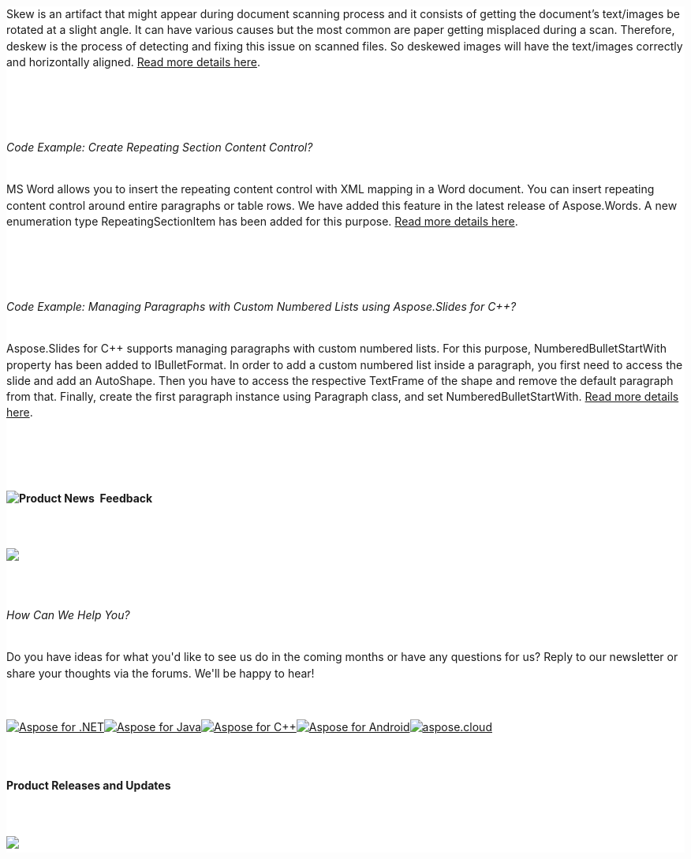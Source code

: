 Skew is an artifact that might appear during document scanning process and it consists of getting the document’s text/images be rotated at a slight angle. It can have various causes but the most common are paper getting misplaced during a scan. Therefore, deskew is the process of detecting and fixing this issue on scanned files. So deskewed images will have the text/images correctly and horizontally aligned. [Read more details here][23].

 

 

###### Code Example: Create Repeating Section Content Control?

MS Word allows you to insert the repeating content control with XML mapping in a Word document. You can insert repeating content control around entire paragraphs or table rows. We have added this feature in the latest release of Aspose.Words. A new enumeration type RepeatingSectionItem has been added for this purpose. [Read more details here][24].

 

 

###### Code Example: Managing Paragraphs with Custom Numbered Lists using Aspose.Slides for C++?

Aspose.Slides for C++ supports managing paragraphs with custom numbered lists. For this purpose, NumberedBulletStartWith property has been added to IBulletFormat. In order to add a custom numbered list inside a paragraph, you first need to access the slide and add an AutoShape. Then you have to access the respective TextFrame of the shape and remove the default paragraph from that. Finally, create the first paragraph instance using Paragraph class, and set NumberedBulletStartWith. [Read more details here][25].

 

 

#### ![Product News][26]  Feedback

 

![](http://newsletter.aspose.com/uploadimages/image/asposeimages/newsletter/separator-690px.png)

 

###### How Can We Help You?

Do you have ideas for what you'd like to see us do in the coming months or have any questions for us? Reply to our newsletter or share your thoughts via the forums. We'll be happy to hear!

 

[![Aspose for .NET][27]](https://products.aspose.com/total/net)[![Aspose for Java][28]](https://products.aspose.com/total/java)[![Aspose for C++][29]](https://products.aspose.com/total/cpp)[![Aspose for Android][30]](https://products.aspose.com/total/android-java)[![aspose.cloud][31]](https://products.aspose.cloud/)

 

#### Product Releases and Updates

 

![](http://newsletter.aspose.com/uploadimages/image/asposeimages/newsletter/separator-690px.png)


[1]: http://newsletter.aspose.com/uploadimages/image/asposeimages/newsletter/linkedIn-Icon.png
[2]: http://newsletter.aspose.com/uploadimages/image/asposeimages/newsletter/youTube-Icon.png
[3]: http://newsletter.aspose.com/uploadimages/image/asposeimages/newsletter/twitter-Icon.png
[4]: http://newsletter.aspose.com/uploadimages/image/asposeimages/newsletter/facebook-Icon.png
[5]: https://newsletter.aspose.com/uploadimages/image/asposeLogo%281%29.png
[6]: https://newsletter.aspose.com/uploadimages/image/advert_sep_2019_email%281%29.png
[7]: https://newsletter.aspose.com/uploadimages/image/ActionButton_Sept2019%284%29.png "Explore NOW"
[8]: https://newsletter.aspose.com/uploadimages/image/ActionButton_Free_Sept2019%284%29.png "Download Free Trial"
[9]: https://newsletter.aspose.com/uploadimages/image/net-btn.png
[10]: https://newsletter.aspose.com/uploadimages/image/java-btn.png
[11]: http://newsletter.aspose.com/uploadimages/image/asposeimages/newsletter/productNews-Icon.png
[12]: https://blog.aspose.com/2019/10/02/perform-omr-operations-using-aspose.omr-for-java/
[13]: https://blog.aspose.com/2019/09/26/set-ods-background-with-aspose.cells-for-android-via-java-v19.6/
[14]: https://blog.aspose.com/2019/09/17/tag-tables-in-pdf-document-for-accessibility-using-aspose.pdf-for-.net/
[15]: https://blog.aspose.com/2019/09/19/zimbra-and-ibm-notes-support-included-in-aspose.email/
[16]: https://blog.aspose.com/2019/09/20/create-repeating-content-control-and-vba-macro-in-aspose.words-for-.net-19.9/
[17]: https://blog.aspose.com/2019/09/18/track-conversion-progress-for-excel-to-pdf-with-aspose.cells-for-node.js-via-java-19.8/
[18]: https://blog.aspose.com/2019/09/25/.net-standard-1.3-version-discontinued-in-aspose.barcode-for-.net-19.7/
[19]: http://newsletter.aspose.com/uploadimages/image/asposeimages/newsletter/fromLibrary-Icon.png
[20]: https://blog.aspose.com/2019/09/11/detect-hyperlink-type-with-aspose.cells-for-java-19.8/
[21]: https://blog.aspose.com/2019/10/07/create-omr-template-from-text-markup-using-aspose.omr-for-.net/
[22]: https://blog.aspose.com/2019/09/17/tag-tables-in-pdf-document-for-accessibility-using-aspose.pdf-for-.net/
[23]: https://blog.aspose.com/2019/09/19/support-for-deskewing-image-in-aspose.imaging/
[24]: https://blog.aspose.com/2019/09/20/create-repeating-content-control-and-vba-macro-in-aspose.words-for-.net-19.9/
[25]: https://blog.aspose.com/2019/10/01/support-for-managing-paragraph-with-custom-numbered-list-using-aspose.slides-c/
[26]: http://newsletter.aspose.com/uploadimages/image/asposeimages/newsletter/giveFeedback-Icon.png
[27]: https://newsletter.aspose.com/uploadimages/image/net-platform%282%29.png
[28]: https://newsletter.aspose.com/uploadimages/image/java-platform%282%29.png
[29]: https://newsletter.aspose.com/uploadimages/image/cpp-platform%282%29.png
[30]: https://newsletter.aspose.com/uploadimages/image/android-platform%282%29.png
[31]: https://newsletter.aspose.com/uploadimages/image/cloud-platform%282%29.png
[32]: https://products.aspose.com/total/net?utm_source=nl&utm_campaign=nl-jan19&utm_medium=link
[33]: https://products.aspose.com/total/java?utm_source=nl&utm_campaign=nl-jan19&utm_medium=link
[34]: https://products.aspose.com/total/cpp?utm_source=nl&utm_campaign=nl-jan19&utm_medium=link
[35]: https://products.aspose.com/total/android-java?utm_source=nl&utm_campaign=nl-jan19&utm_medium=link
[36]: https://products.aspose.com/total/reporting-services?utm_source=nl&utm_campaign=nl-jan19&utm_medium=link
[37]: https://products.aspose.com/total/sharepoint?utm_source=nl&utm_campaign=nl-jan19&utm_medium=link
[38]: https://products.aspose.com/total/jasperreports?utm_source=nl&utm_campaign=nl-jan19&utm_medium=link
[39]: https://downloads.aspose.com/?utm_source=nl&utm_campaign=nl-jan19&utm_medium=link
[40]: http://newsletter.aspose.com/uploadimages/image/asposeimages/newsletter/readBlog-ActionButton.png
[41]: http://newsletter.aspose.com/uploadimages/image/asposeimages/newsletter/visitForum-ActionButton.png